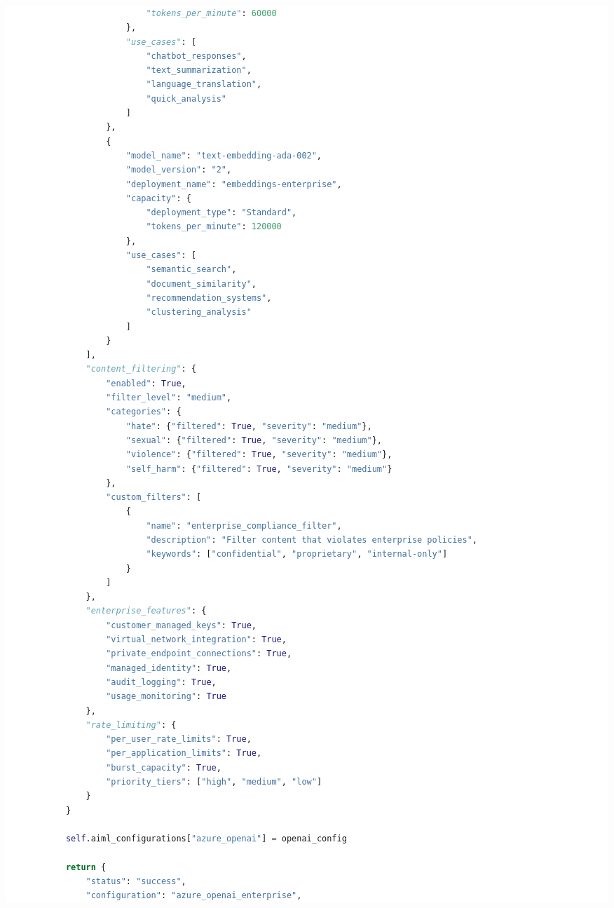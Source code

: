 `````python
                            "tokens_per_minute": 60000
                        },
                        "use_cases": [
                            "chatbot_responses",
                            "text_summarization",
                            "language_translation",
                            "quick_analysis"
                        ]
                    },
                    {
                        "model_name": "text-embedding-ada-002",
                        "model_version": "2",
                        "deployment_name": "embeddings-enterprise",
                        "capacity": {
                            "deployment_type": "Standard",
                            "tokens_per_minute": 120000
                        },
                        "use_cases": [
                            "semantic_search",
                            "document_similarity",
                            "recommendation_systems",
                            "clustering_analysis"
                        ]
                    }
                ],
                "content_filtering": {
                    "enabled": True,
                    "filter_level": "medium",
                    "categories": {
                        "hate": {"filtered": True, "severity": "medium"},
                        "sexual": {"filtered": True, "severity": "medium"},
                        "violence": {"filtered": True, "severity": "medium"},
                        "self_harm": {"filtered": True, "severity": "medium"}
                    },
                    "custom_filters": [
                        {
                            "name": "enterprise_compliance_filter",
                            "description": "Filter content that violates enterprise policies",
                            "keywords": ["confidential", "proprietary", "internal-only"]
                        }
                    ]
                },
                "enterprise_features": {
                    "customer_managed_keys": True,
                    "virtual_network_integration": True,
                    "private_endpoint_connections": True,
                    "managed_identity": True,
                    "audit_logging": True,
                    "usage_monitoring": True
                },
                "rate_limiting": {
                    "per_user_rate_limits": True,
                    "per_application_limits": True,
                    "burst_capacity": True,
                    "priority_tiers": ["high", "medium", "low"]
                }
            }

            self.aiml_configurations["azure_openai"] = openai_config

            return {
                "status": "success",
                "configuration": "azure_openai_enterprise",
`````